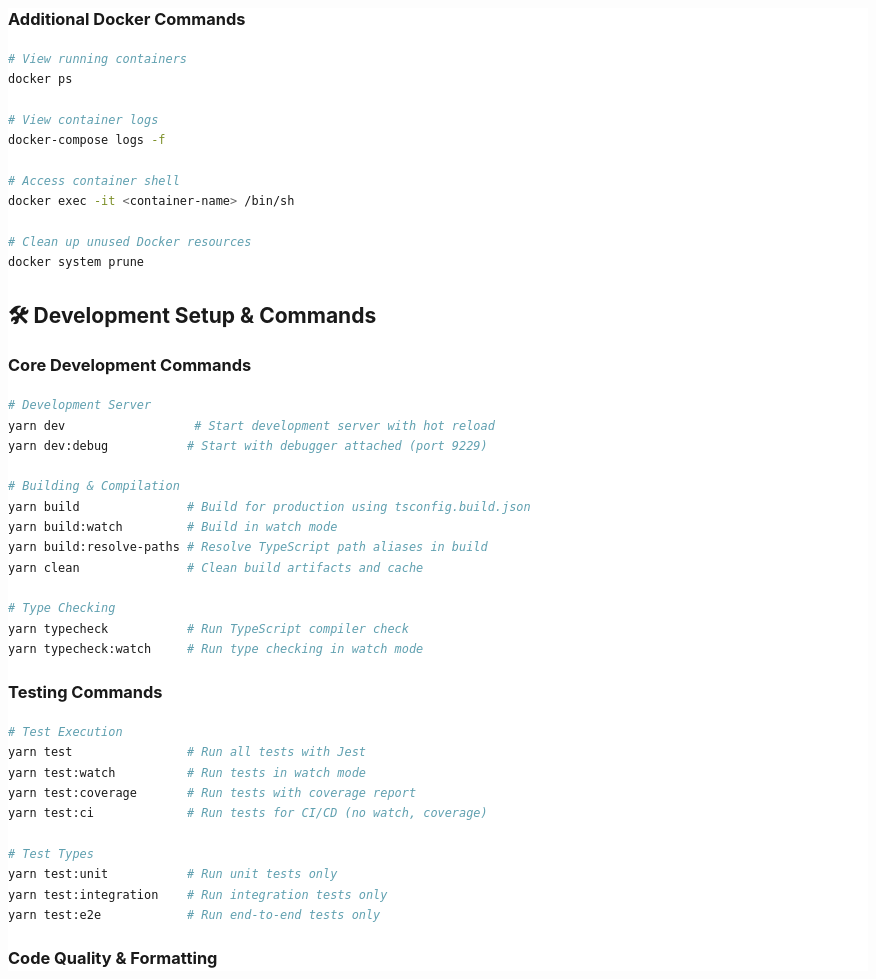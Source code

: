 ### Additional Docker Commands
```bash
# View running containers
docker ps

# View container logs
docker-compose logs -f

# Access container shell
docker exec -it <container-name> /bin/sh

# Clean up unused Docker resources
docker system prune
```

## 🛠️ Development Setup & Commands

### Core Development Commands

```bash
# Development Server
yarn dev                  # Start development server with hot reload
yarn dev:debug           # Start with debugger attached (port 9229)

# Building & Compilation
yarn build               # Build for production using tsconfig.build.json
yarn build:watch         # Build in watch mode
yarn build:resolve-paths # Resolve TypeScript path aliases in build
yarn clean               # Clean build artifacts and cache

# Type Checking
yarn typecheck           # Run TypeScript compiler check
yarn typecheck:watch     # Run type checking in watch mode
```

### Testing Commands

```bash
# Test Execution
yarn test                # Run all tests with Jest
yarn test:watch          # Run tests in watch mode
yarn test:coverage       # Run tests with coverage report
yarn test:ci             # Run tests for CI/CD (no watch, coverage)

# Test Types
yarn test:unit           # Run unit tests only
yarn test:integration    # Run integration tests only
yarn test:e2e            # Run end-to-end tests only
```

### Code Quality & Formatting
